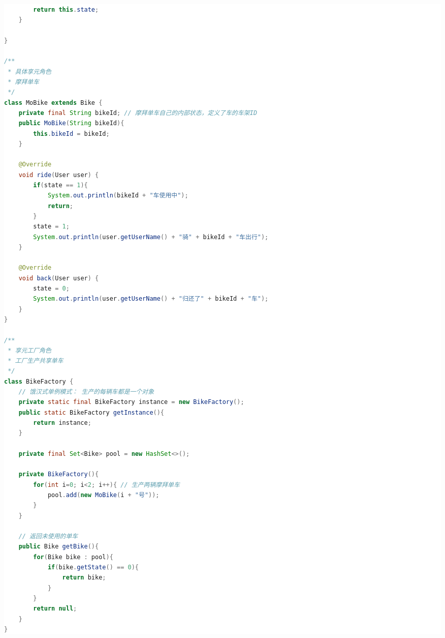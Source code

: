 ```java
        return this.state;
    }

}

/**
 * 具体享元角色
 * 摩拜单车
 */
class MoBike extends Bike {
    private final String bikeId; // 摩拜单车自己的内部状态，定义了车的车架ID
    public MoBike(String bikeId){
        this.bikeId = bikeId;
    }

    @Override
    void ride(User user) {
        if(state == 1){
            System.out.println(bikeId + "车使用中");
            return;
        }
        state = 1;
        System.out.println(user.getUserName() + "骑" + bikeId + "车出行");
    }

    @Override
    void back(User user) {
        state = 0;
        System.out.println(user.getUserName() + "归还了" + bikeId + "车");
    }
}

/**
 * 享元工厂角色
 * 工厂生产共享单车
 */
class BikeFactory {
    // 饿汉式单例模式： 生产的每辆车都是一个对象
    private static final BikeFactory instance = new BikeFactory();
    public static BikeFactory getInstance(){
        return instance;
    }

    private final Set<Bike> pool = new HashSet<>();

    private BikeFactory(){
        for(int i=0; i<2; i++){ // 生产两辆摩拜单车
            pool.add(new MoBike(i + "号"));
        }
    }

    // 返回未使用的单车
    public Bike getBike(){
        for(Bike bike : pool){
            if(bike.getState() == 0){
                return bike;
            }
        }
        return null;
    }
}
```

